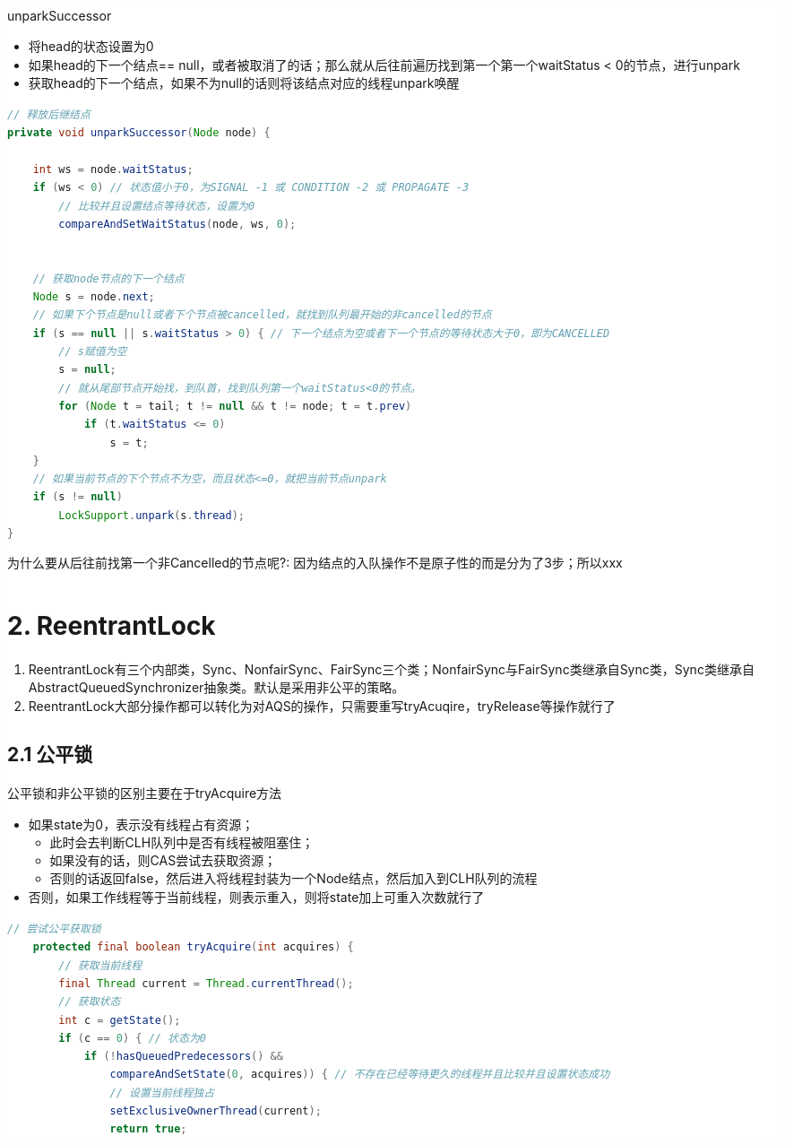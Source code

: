 unparkSuccessor

- 将head的状态设置为0
- 如果head的下一个结点== null，或者被取消了的话；那么就从后往前遍历找到第一个第一个waitStatus < 0的节点，进行unpark
- 获取head的下一个结点，如果不为null的话则将该结点对应的线程unpark唤醒

```java
// 释放后继结点
private void unparkSuccessor(Node node) {

    int ws = node.waitStatus;
    if (ws < 0) // 状态值小于0，为SIGNAL -1 或 CONDITION -2 或 PROPAGATE -3
        // 比较并且设置结点等待状态，设置为0
        compareAndSetWaitStatus(node, ws, 0);


    // 获取node节点的下一个结点
    Node s = node.next;
    // 如果下个节点是null或者下个节点被cancelled，就找到队列最开始的非cancelled的节点
    if (s == null || s.waitStatus > 0) { // 下一个结点为空或者下一个节点的等待状态大于0，即为CANCELLED
        // s赋值为空
        s = null; 
        // 就从尾部节点开始找，到队首，找到队列第一个waitStatus<0的节点。
        for (Node t = tail; t != null && t != node; t = t.prev)
            if (t.waitStatus <= 0) 
                s = t;
    }
    // 如果当前节点的下个节点不为空，而且状态<=0，就把当前节点unpark
    if (s != null) 
        LockSupport.unpark(s.thread);
}

```

为什么要从后往前找第一个非Cancelled的节点呢?: 因为结点的入队操作不是原子性的而是分为了3步；所以xxx

# 2. ReentrantLock

1. ReentrantLock有三个内部类，Sync、NonfairSync、FairSync三个类；NonfairSync与FairSync类继承自Sync类，Sync类继承自AbstractQueuedSynchronizer抽象类。默认是采用非公平的策略。
2. ReentrantLock大部分操作都可以转化为对AQS的操作，只需要重写tryAcuqire，tryRelease等操作就行了

## 2.1 公平锁

公平锁和非公平锁的区别主要在于tryAcquire方法

- 如果state为0，表示没有线程占有资源；
  - 此时会去判断CLH队列中是否有线程被阻塞住；
  - 如果没有的话，则CAS尝试去获取资源；
  - 否则的话返回false，然后进入将线程封装为一个Node结点，然后加入到CLH队列的流程
- 否则，如果工作线程等于当前线程，则表示重入，则将state加上可重入次数就行了

```java
// 尝试公平获取锁
    protected final boolean tryAcquire(int acquires) {
        // 获取当前线程
        final Thread current = Thread.currentThread();
        // 获取状态
        int c = getState();
        if (c == 0) { // 状态为0
            if (!hasQueuedPredecessors() &&
                compareAndSetState(0, acquires)) { // 不存在已经等待更久的线程并且比较并且设置状态成功
                // 设置当前线程独占
                setExclusiveOwnerThread(current);
                return true;
```